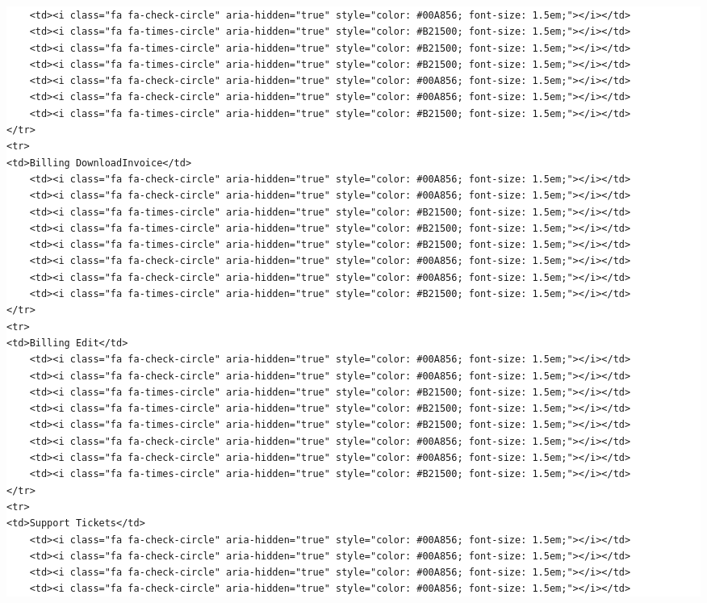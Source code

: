         <td><i class="fa fa-check-circle" aria-hidden="true" style="color: #00A856; font-size: 1.5em;"></i></td>
        <td><i class="fa fa-times-circle" aria-hidden="true" style="color: #B21500; font-size: 1.5em;"></i></td>
        <td><i class="fa fa-times-circle" aria-hidden="true" style="color: #B21500; font-size: 1.5em;"></i></td>
        <td><i class="fa fa-times-circle" aria-hidden="true" style="color: #B21500; font-size: 1.5em;"></i></td>
        <td><i class="fa fa-check-circle" aria-hidden="true" style="color: #00A856; font-size: 1.5em;"></i></td>
        <td><i class="fa fa-check-circle" aria-hidden="true" style="color: #00A856; font-size: 1.5em;"></i></td>
        <td><i class="fa fa-times-circle" aria-hidden="true" style="color: #B21500; font-size: 1.5em;"></i></td>
    </tr>
    <tr>
    <td>Billing DownloadInvoice</td>
        <td><i class="fa fa-check-circle" aria-hidden="true" style="color: #00A856; font-size: 1.5em;"></i></td>
        <td><i class="fa fa-check-circle" aria-hidden="true" style="color: #00A856; font-size: 1.5em;"></i></td>
        <td><i class="fa fa-times-circle" aria-hidden="true" style="color: #B21500; font-size: 1.5em;"></i></td>
        <td><i class="fa fa-times-circle" aria-hidden="true" style="color: #B21500; font-size: 1.5em;"></i></td>
        <td><i class="fa fa-times-circle" aria-hidden="true" style="color: #B21500; font-size: 1.5em;"></i></td>
        <td><i class="fa fa-check-circle" aria-hidden="true" style="color: #00A856; font-size: 1.5em;"></i></td>
        <td><i class="fa fa-check-circle" aria-hidden="true" style="color: #00A856; font-size: 1.5em;"></i></td>
        <td><i class="fa fa-times-circle" aria-hidden="true" style="color: #B21500; font-size: 1.5em;"></i></td>
    </tr>
    <tr>
    <td>Billing Edit</td>
        <td><i class="fa fa-check-circle" aria-hidden="true" style="color: #00A856; font-size: 1.5em;"></i></td>
        <td><i class="fa fa-check-circle" aria-hidden="true" style="color: #00A856; font-size: 1.5em;"></i></td>
        <td><i class="fa fa-times-circle" aria-hidden="true" style="color: #B21500; font-size: 1.5em;"></i></td>
        <td><i class="fa fa-times-circle" aria-hidden="true" style="color: #B21500; font-size: 1.5em;"></i></td>
        <td><i class="fa fa-times-circle" aria-hidden="true" style="color: #B21500; font-size: 1.5em;"></i></td>
        <td><i class="fa fa-check-circle" aria-hidden="true" style="color: #00A856; font-size: 1.5em;"></i></td>
        <td><i class="fa fa-check-circle" aria-hidden="true" style="color: #00A856; font-size: 1.5em;"></i></td>
        <td><i class="fa fa-times-circle" aria-hidden="true" style="color: #B21500; font-size: 1.5em;"></i></td>
    </tr>
    <tr>
    <td>Support Tickets</td>
        <td><i class="fa fa-check-circle" aria-hidden="true" style="color: #00A856; font-size: 1.5em;"></i></td>
        <td><i class="fa fa-check-circle" aria-hidden="true" style="color: #00A856; font-size: 1.5em;"></i></td>
        <td><i class="fa fa-check-circle" aria-hidden="true" style="color: #00A856; font-size: 1.5em;"></i></td>
        <td><i class="fa fa-check-circle" aria-hidden="true" style="color: #00A856; font-size: 1.5em;"></i></td>